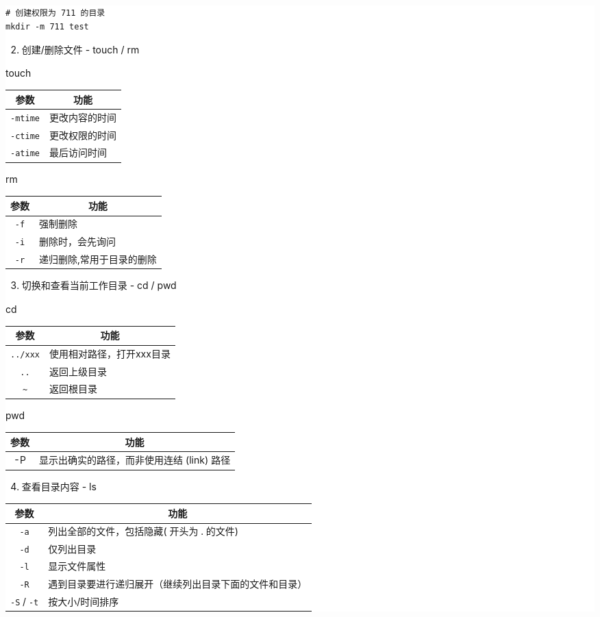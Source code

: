 ```shell
# 创建权限为 711 的目录
mkdir -m 711 test
```

2. 创建/删除文件 - touch / rm

touch

|   参数   | 功能           |
| :------: | -------------- |
| `-mtime` | 更改内容的时间 |
| `-ctime` | 更改权限的时间 |
| `-atime` | 最后访问时间   |

rm

| 参数 | 功能                      |
| :--: | ------------------------- |
| `-f` | 强制删除                  |
| `-i` | 删除时，会先询问          |
| `-r` | 递归删除,常用于目录的删除 |

3. 切换和查看当前工作目录  - cd / pwd

cd

|   参数   | 功能                      |
| :------: | ------------------------- |
| `../xxx` | 使用相对路径，打开xxx目录 |
|   `..`   | 返回上级目录              |
|   `~`    | 返回根目录                |

pwd

| 参数 | 功能                                       |
| :--: | ------------------------------------------ |
|  -P  | 显示出确实的路径，而非使用连结 (link) 路径 |

4. 查看目录内容 - ls

|    参数     | 功能                                                   |
| :---------: | ------------------------------------------------------ |
|    `-a`     | 列出全部的文件，包括隐藏( 开头为 . 的文件)             |
|    `-d`     | 仅列出目录                                             |
|    `-l`     | 显示文件属性                                           |
|    `-R`     | 遇到目录要进行递归展开（继续列出目录下面的文件和目录） |
| `-S` / `-t` | 按大小/时间排序                                        |
